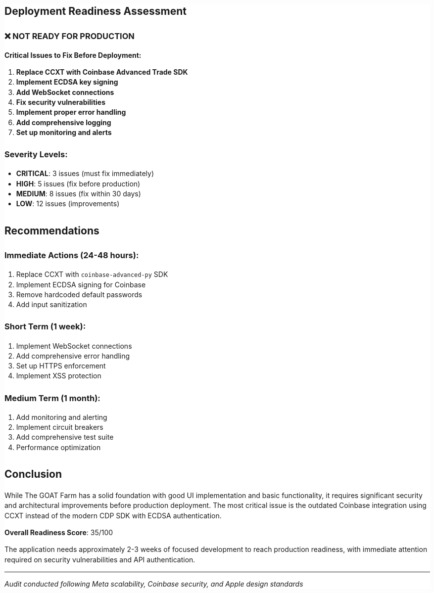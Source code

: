 ## Deployment Readiness Assessment

### ❌ NOT READY FOR PRODUCTION

**Critical Issues to Fix Before Deployment:**

1. **Replace CCXT with Coinbase Advanced Trade SDK**
2. **Implement ECDSA key signing**
3. **Add WebSocket connections**
4. **Fix security vulnerabilities**
5. **Implement proper error handling**
6. **Add comprehensive logging**
7. **Set up monitoring and alerts**

### Severity Levels:
- **CRITICAL**: 3 issues (must fix immediately)
- **HIGH**: 5 issues (fix before production)
- **MEDIUM**: 8 issues (fix within 30 days)
- **LOW**: 12 issues (improvements)

## Recommendations

### Immediate Actions (24-48 hours):
1. Replace CCXT with `coinbase-advanced-py` SDK
2. Implement ECDSA signing for Coinbase
3. Remove hardcoded default passwords
4. Add input sanitization

### Short Term (1 week):
1. Implement WebSocket connections
2. Add comprehensive error handling
3. Set up HTTPS enforcement
4. Implement XSS protection

### Medium Term (1 month):
1. Add monitoring and alerting
2. Implement circuit breakers
3. Add comprehensive test suite
4. Performance optimization

## Conclusion

While The GOAT Farm has a solid foundation with good UI implementation and basic functionality, it requires significant security and architectural improvements before production deployment. The most critical issue is the outdated Coinbase integration using CCXT instead of the modern CDP SDK with ECDSA authentication.

**Overall Readiness Score**: 35/100

The application needs approximately 2-3 weeks of focused development to reach production readiness, with immediate attention required on security vulnerabilities and API authentication.

---
*Audit conducted following Meta scalability, Coinbase security, and Apple design standards* 